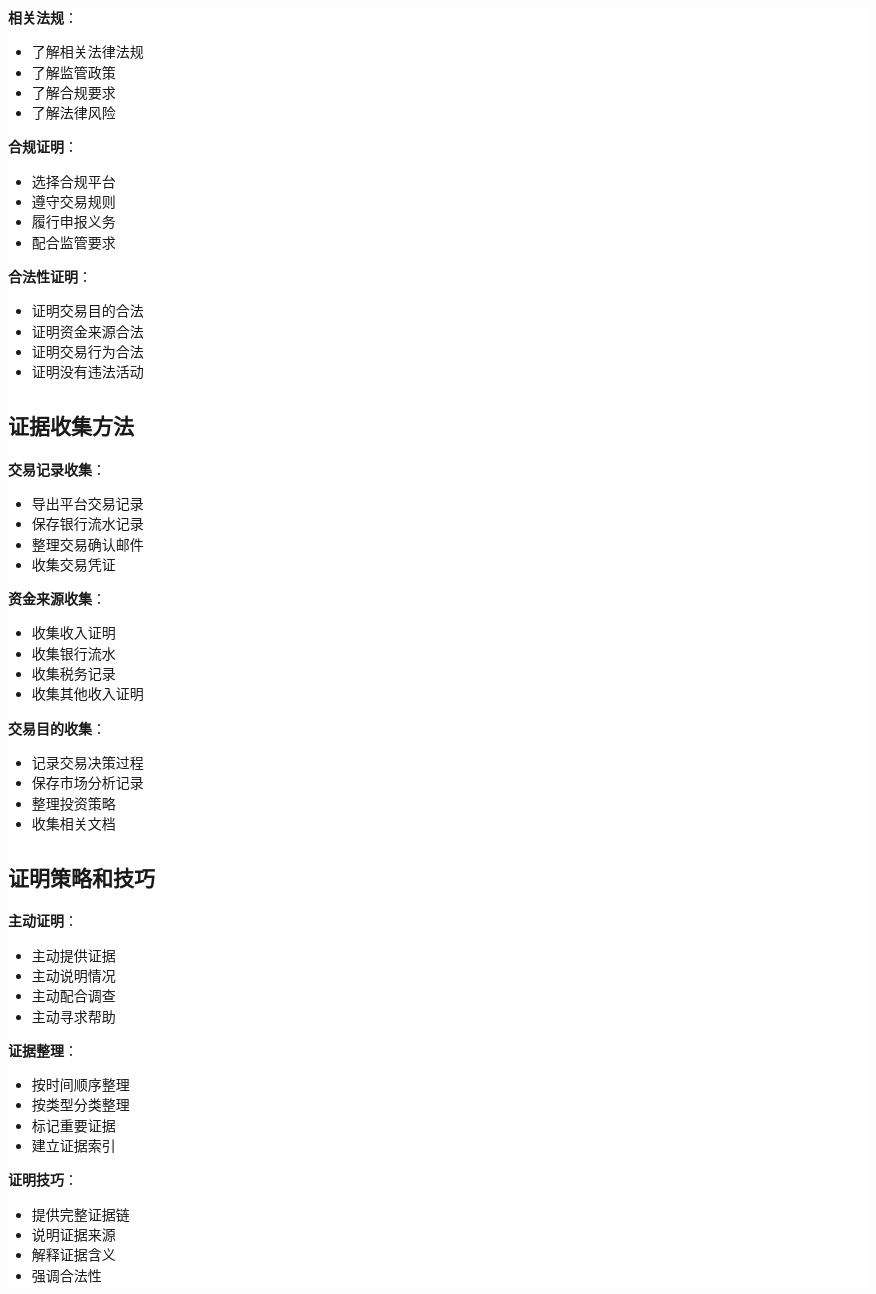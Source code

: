 **相关法规**：
- 了解相关法律法规
- 了解监管政策
- 了解合规要求
- 了解法律风险

**合规证明**：
- 选择合规平台
- 遵守交易规则
- 履行申报义务
- 配合监管要求

**合法性证明**：
- 证明交易目的合法
- 证明资金来源合法
- 证明交易行为合法
- 证明没有违法活动

## 证据收集方法

**交易记录收集**：
- 导出平台交易记录
- 保存银行流水记录
- 整理交易确认邮件
- 收集交易凭证

**资金来源收集**：
- 收集收入证明
- 收集银行流水
- 收集税务记录
- 收集其他收入证明

**交易目的收集**：
- 记录交易决策过程
- 保存市场分析记录
- 整理投资策略
- 收集相关文档

## 证明策略和技巧

**主动证明**：
- 主动提供证据
- 主动说明情况
- 主动配合调查
- 主动寻求帮助

**证据整理**：
- 按时间顺序整理
- 按类型分类整理
- 标记重要证据
- 建立证据索引

**证明技巧**：
- 提供完整证据链
- 说明证据来源
- 解释证据含义
- 强调合法性
